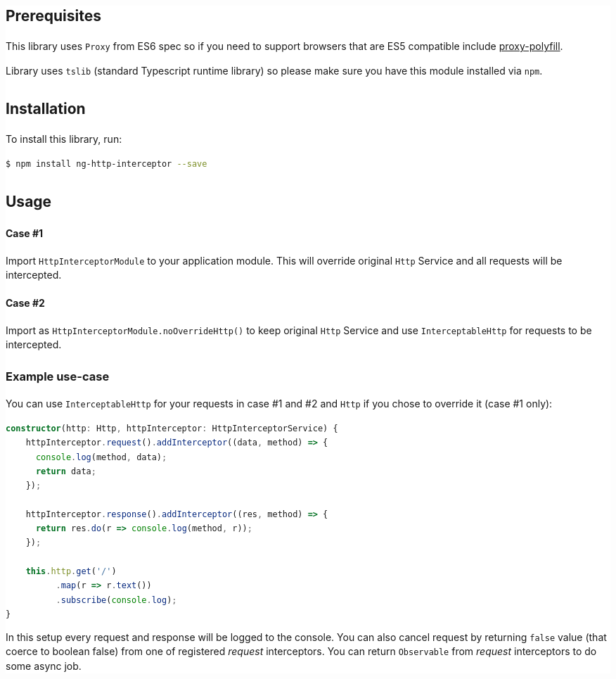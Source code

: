 ## Prerequisites

This library uses `Proxy` from ES6 spec so if you need to support browsers
that are ES5 compatible include [proxy-polyfill](https://github.com/GoogleChrome/proxy-polyfill).

Library uses `tslib` (standard Typescript runtime library) so please make sure
you have this module installed via `npm`.

## Installation

To install this library, run:

```bash
$ npm install ng-http-interceptor --save
```

## Usage

#### Case #1

Import `HttpInterceptorModule` to your application module.
This will override original `Http` Service and all requests will be intercepted.

#### Case #2

Import as `HttpInterceptorModule.noOverrideHttp()` to keep original `Http` Service
and use `InterceptableHttp` for requests to be intercepted.

### Example use-case

You can use `InterceptableHttp` for your requests in case #1 and #2
and `Http` if you chose to override it (case #1 only):
```ts
constructor(http: Http, httpInterceptor: HttpInterceptorService) {
    httpInterceptor.request().addInterceptor((data, method) => {
      console.log(method, data);
      return data;
    });

    httpInterceptor.response().addInterceptor((res, method) => {
      return res.do(r => console.log(method, r));
    });

    this.http.get('/')
          .map(r => r.text())
          .subscribe(console.log);
}
```

In this setup every request and response will be logged to the console.
You can also cancel request by returning `false` value (that coerce to boolean false)
from one of registered _request_ interceptors.
You can return `Observable` from _request_ interceptors to do some async job.
